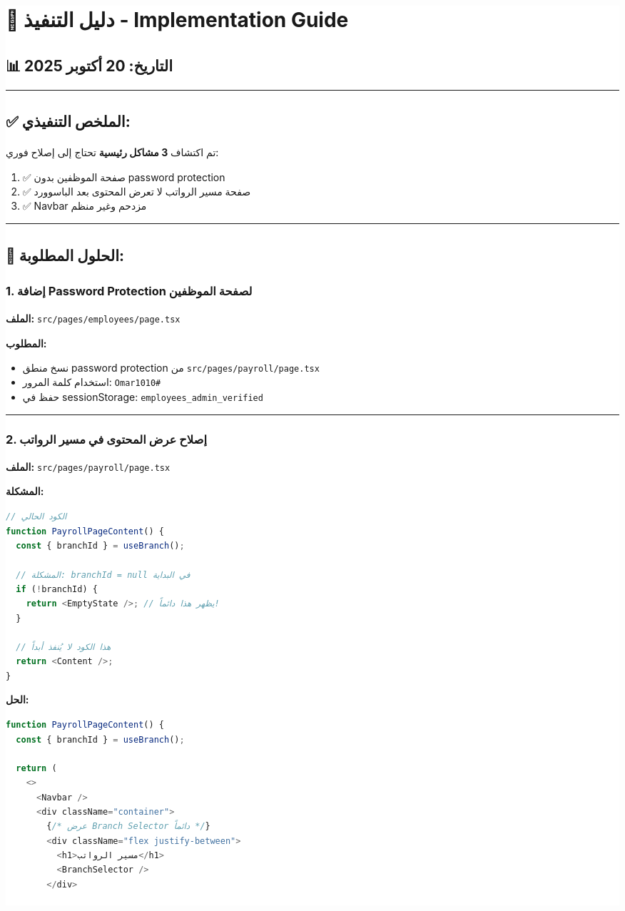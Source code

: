 # 🎯 دليل التنفيذ - Implementation Guide

## 📊 **التاريخ:** 20 أكتوبر 2025

---

## ✅ **الملخص التنفيذي:**

تم اكتشاف **3 مشاكل رئيسية** تحتاج إلى إصلاح فوري:

1. ✅ صفحة الموظفين بدون password protection
2. ✅ صفحة مسير الرواتب لا تعرض المحتوى بعد الباسوورد
3. ✅ Navbar مزدحم وغير منظم

---

## 🔧 **الحلول المطلوبة:**

### **1. إضافة Password Protection لصفحة الموظفين**

**الملف:** `src/pages/employees/page.tsx`

**المطلوب:**
- نسخ منطق password protection من `src/pages/payroll/page.tsx`
- استخدام كلمة المرور: `Omar1010#`
- حفظ في sessionStorage: `employees_admin_verified`

---

### **2. إصلاح عرض المحتوى في مسير الرواتب**

**الملف:** `src/pages/payroll/page.tsx`

**المشكلة:**
```typescript
// الكود الحالي
function PayrollPageContent() {
  const { branchId } = useBranch();
  
  // المشكلة: branchId = null في البداية
  if (!branchId) {
    return <EmptyState />; // يظهر هذا دائماً!
  }
  
  // هذا الكود لا يُنفذ أبداً
  return <Content />;
}
```

**الحل:**
```typescript
function PayrollPageContent() {
  const { branchId } = useBranch();
  
  return (
    <>
      <Navbar />
      <div className="container">
        {/* عرض Branch Selector دائماً */}
        <div className="flex justify-between">
          <h1>مسير الرواتب</h1>
          <BranchSelector />
        </div>
        
```